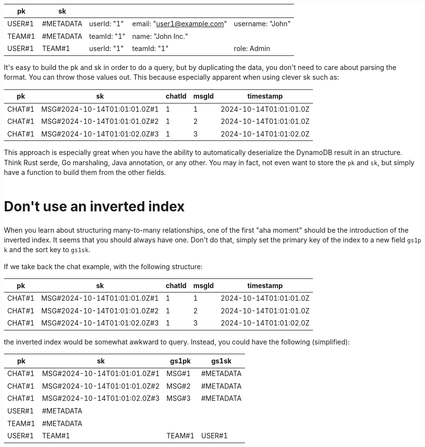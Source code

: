 | pk     | sk        |             |                            |                  |
|--------|-----------|-------------|----------------------------|------------------|
| USER#1 | #METADATA | userId: "1" | email: "user1@example.com" | username: "John" |
| TEAM#1 | #METADATA | teamId: "1" | name: "John Inc."          |                  |
| USER#1 | TEAM#1    | userId: "1" | teamId: "1"                | role: Admin      |

It's easy to build the pk and sk in order to do a query, but by duplicating the
data, you don't need to care about parsing the format. You can throw those
values out. This because especially apparent when using clever sk such as:

| pk     | sk                            | chatId | msgId | timestamp              |
|--------|-------------------------------|--------|-------|------------------------|
| CHAT#1 | MSG#2024-10-14T01:01:01.0Z#1  | 1      | 1     | 2024-10-14T01:01:01.0Z |
| CHAT#1 | MSG#2024-10-14T01:01:01.0Z#2  | 1      | 2     | 2024-10-14T01:01:01.0Z |
| CHAT#1 | MSG#2024-10-14T01:01:02.0Z#3  | 1      | 3     | 2024-10-14T01:01:02.0Z |

This approach is especially great when you have the ability to automatically
deserialize the DynamoDB result in an structure. Think Rust serde, Go
marshaling, Java annotation, or any other. You may in fact, not even want to
store the `pk` and `sk`, but simply have a function to build them from the
other fields.

# Don't use an inverted index

When you learn about structuring many-to-many relationships, one of the first
"aha moment" should be the introduction of the inverted index. It seems that
you should always have one. Don't do that, simply set the primary key of the
index to a new field `gs1pk` and the sort key to `gs1sk`.

If we take back the chat example, with the following structure:

| pk     | sk                            | chatId | msgId | timestamp              |
|--------|-------------------------------|--------|-------|------------------------|
| CHAT#1 | MSG#2024-10-14T01:01:01.0Z#1  | 1      | 1     | 2024-10-14T01:01:01.0Z |
| CHAT#1 | MSG#2024-10-14T01:01:01.0Z#2  | 1      | 2     | 2024-10-14T01:01:01.0Z |
| CHAT#1 | MSG#2024-10-14T01:01:02.0Z#3  | 1      | 3     | 2024-10-14T01:01:02.0Z |

the inverted index would be somewhat awkward to query. Instead, you could have
the following (simplified):

| pk     | sk                           | gs1pk  | gs1sk     |
|--------|------------------------------|--------|-----------|
| CHAT#1 | MSG#2024-10-14T01:01:01.0Z#1 | MSG#1  | #METADATA |
| CHAT#1 | MSG#2024-10-14T01:01:01.0Z#2 | MSG#2  | #METADATA |
| CHAT#1 | MSG#2024-10-14T01:01:02.0Z#3 | MSG#3  | #METADATA |
| USER#1 | #METADATA                    |        |           |
| TEAM#1 | #METADATA                    |        |           |
| USER#1 | TEAM#1                       | TEAM#1 | USER#1    |
